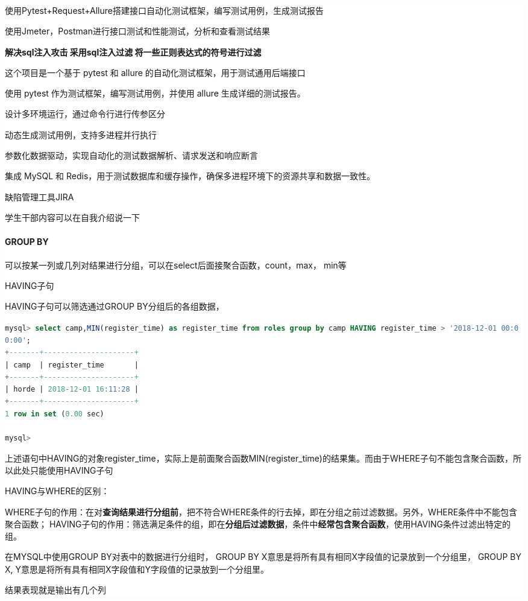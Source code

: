 使用Pytest+Request+Allure搭建接口自动化测试框架，编写测试用例，生成测试报告

使用Jmeter，Postman进行接口测试和性能测试，分析和查看测试结果



**解决sql注入攻击 采用sql注入过滤 将一些正则表达式的符号进行过滤**



这个项目是一个基于 pytest 和 allure 的自动化测试框架，用于测试通用后端接口

使用 pytest 作为测试框架，编写测试用例，并使用 allure 生成详细的测试报告。

设计多环境运行，通过命令行进行传参区分

动态生成测试用例，支持多进程并行执行

参数化数据驱动，实现自动化的测试数据解析、请求发送和响应断言

集成 MySQL 和 Redis，用于测试数据库和缓存操作，确保多进程环境下的资源共享和数据一致性。

缺陷管理工具JIRA

学生干部内容可以在自我介绍说一下



#### GROUP BY

可以按某一列或几列对结果进行分组，可以在select后面接聚合函数，count，max， min等

HAVING子句

HAVING子句可以筛选通过GROUP BY分组后的各组数据，

~~~sql
mysql> select camp,MIN(register_time) as register_time from roles group by camp HAVING register_time > '2018-12-01 00:00:00';
+-------+---------------------+
| camp  | register_time       |
+-------+---------------------+
| horde | 2018-12-01 16:11:28 |
+-------+---------------------+
1 row in set (0.00 sec)
 
mysql> 
~~~

上述语句中HAVING的对象register_time，实际上是前面聚合函数MIN(register_time)的结果集。而由于WHERE子句不能包含聚合函数，所以此处只能使用HAVING子句

HAVING与WHERE的区别：

WHERE子句的作用：在对**查询结果进行分组前**，把不符合WHERE条件的行去掉，即在分组之前过滤数据。另外，WHERE条件中不能包含聚合函数；
HAVING子句的作用：筛选满足条件的组，即在**分组后过滤数据**，条件中**经常包含聚合函数**，使用HAVING条件过滤出特定的组。



在MYSQL中使用GROUP BY对表中的数据进行分组时，
GROUP BY X意思是将所有具有相同X字段值的记录放到一个分组里，
GROUP BY X, Y意思是将所有具有相同X字段值和Y字段值的记录放到一个分组里。

结果表现就是输出有几个列
